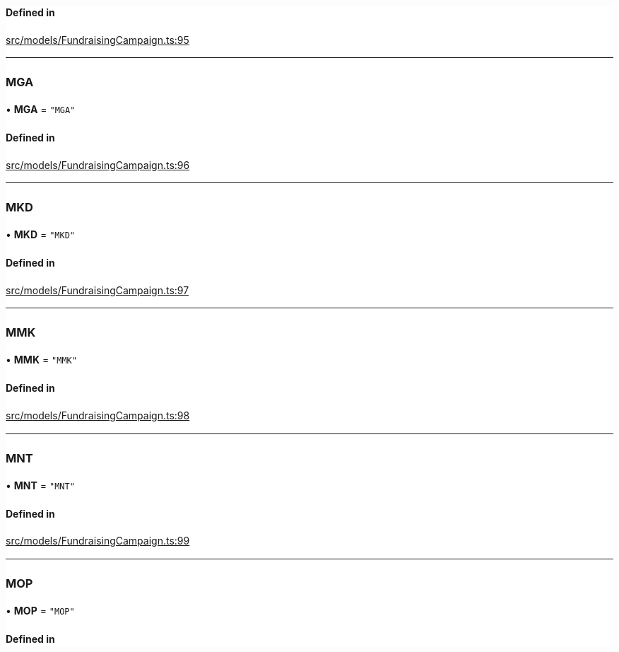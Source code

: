 #### Defined in

[src/models/FundraisingCampaign.ts:95](https://github.com/PalisadoesFoundation/talawa-api/blob/3eeb2af/src/models/FundraisingCampaign.ts#L95)

___

### MGA

• **MGA** = ``"MGA"``

#### Defined in

[src/models/FundraisingCampaign.ts:96](https://github.com/PalisadoesFoundation/talawa-api/blob/3eeb2af/src/models/FundraisingCampaign.ts#L96)

___

### MKD

• **MKD** = ``"MKD"``

#### Defined in

[src/models/FundraisingCampaign.ts:97](https://github.com/PalisadoesFoundation/talawa-api/blob/3eeb2af/src/models/FundraisingCampaign.ts#L97)

___

### MMK

• **MMK** = ``"MMK"``

#### Defined in

[src/models/FundraisingCampaign.ts:98](https://github.com/PalisadoesFoundation/talawa-api/blob/3eeb2af/src/models/FundraisingCampaign.ts#L98)

___

### MNT

• **MNT** = ``"MNT"``

#### Defined in

[src/models/FundraisingCampaign.ts:99](https://github.com/PalisadoesFoundation/talawa-api/blob/3eeb2af/src/models/FundraisingCampaign.ts#L99)

___

### MOP

• **MOP** = ``"MOP"``

#### Defined in
